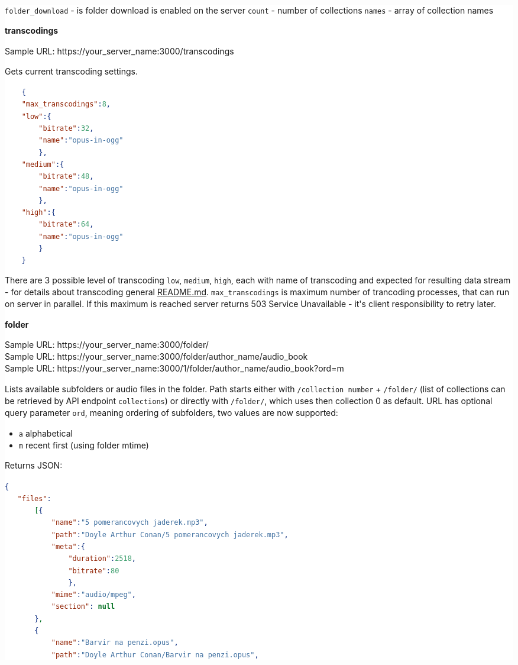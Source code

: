 `folder_download` - is folder download is enabled on the server
`count` - number of collections
`names` - array of collection names

**transcodings**

Sample URL: https://your_server_name:3000/transcodings

Gets current transcoding settings.

```json
    {
    "max_transcodings":8,
    "low":{
        "bitrate":32,
        "name":"opus-in-ogg"
        },
    "medium":{
        "bitrate":48,
        "name":"opus-in-ogg"
        },
    "high":{
        "bitrate":64,
        "name":"opus-in-ogg"
        }
    }
```

There are 3 possible level of transcoding `low`, `medium`, `high`, each with name of transcoding and expected for resulting data stream - for details about transcoding general [README.md](../README.md). `max_transcodings` is maximum number of trancoding processes, that can run on server in parallel. If this maximum is reached server returns 503 Service Unavailable -  it's client responsibility to retry later.

**folder**

Sample URL: https://your_server_name:3000/folder/  
Sample URL: https://your_server_name:3000/folder/author_name/audio_book  
Sample URL: https://your_server_name:3000/1/folder/author_name/audio_book?ord=m  

Lists available subfolders or audio files in the folder. Path starts either with `/collection number` + `/folder/` 
 (list of collections can be retrieved by API endpoint `collections`) or directly with `/folder/`, which uses then 
 collection 0 as default.
 URL has optional query parameter `ord`, meaning ordering of subfolders, two values are now supported:

* `a` alphabetical
* `m` recent first (using folder mtime)

Returns JSON:

 ```json
 {
    "files":
        [{
            "name":"5 pomerancovych jaderek.mp3",
            "path":"Doyle Arthur Conan/5 pomerancovych jaderek.mp3",
            "meta":{
                "duration":2518,
                "bitrate":80
                },
            "mime":"audio/mpeg",
            "section": null
        },
        {
            "name":"Barvir na penzi.opus",
            "path":"Doyle Arthur Conan/Barvir na penzi.opus",
 ```